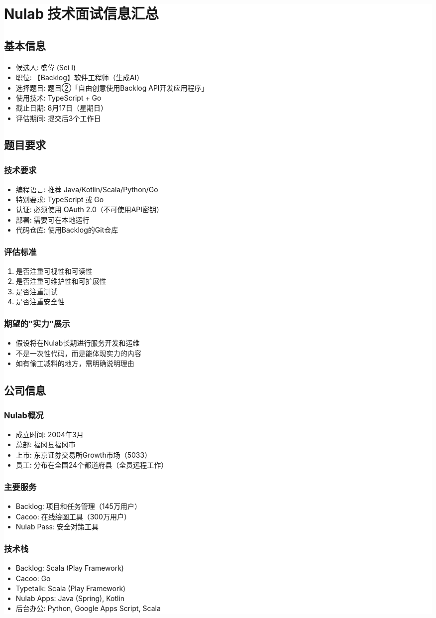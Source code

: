 # Nulab 技术面试信息汇总

## 基本信息
- 候选人: 盛偉 (Sei I)
- 职位: 【Backlog】软件工程师（生成AI）
- 选择题目: 题目②「自由创意使用Backlog API开发应用程序」
- 使用技术: TypeScript + Go
- 截止日期: 8月17日（星期日）
- 评估期间: 提交后3个工作日

## 题目要求

### 技术要求
- 编程语言: 推荐 Java/Kotlin/Scala/Python/Go
- 特别要求: TypeScript 或 Go
- 认证: 必须使用 OAuth 2.0（不可使用API密钥）
- 部署: 需要可在本地运行
- 代码仓库: 使用Backlog的Git仓库

### 评估标准
1. 是否注重可视性和可读性
2. 是否注重可维护性和可扩展性  
3. 是否注重测试
4. 是否注重安全性

### 期望的"实力"展示
- 假设将在Nulab长期进行服务开发和运维
- 不是一次性代码，而是能体现实力的内容
- 如有偷工减料的地方，需明确说明理由

## 公司信息

### Nulab概况
- 成立时间: 2004年3月
- 总部: 福冈县福冈市
- 上市: 东京证券交易所Growth市场（5033）
- 员工: 分布在全国24个都道府县（全员远程工作）

### 主要服务
- Backlog: 项目和任务管理（145万用户）
- Cacoo: 在线绘图工具（300万用户）
- Nulab Pass: 安全对策工具

### 技术栈
- Backlog: Scala (Play Framework)
- Cacoo: Go
- Typetalk: Scala (Play Framework)  
- Nulab Apps: Java (Spring), Kotlin
- 后台办公: Python, Google Apps Script, Scala
